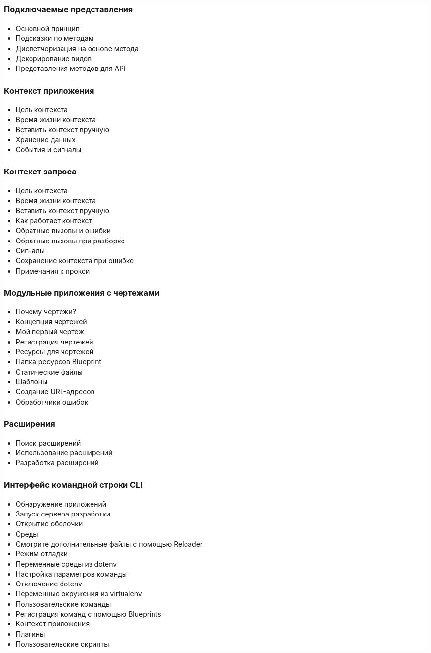 ### Подключаемые представления

* Основной принцип
* Подсказки по методам
* Диспетчеризация на основе метода
* Декорирование видов
* Представления методов для API

### Контекст приложения

* Цель контекста
* Время жизни контекста
* Вставить контекст вручную
* Хранение данных
* События и сигналы

### Контекст запроса

* Цель контекста
* Время жизни контекста
* Вставить контекст вручную
* Как работает контекст
* Обратные вызовы и ошибки
* Обратные вызовы при разборке
* Сигналы
* Сохранение контекста при ошибке
* Примечания к прокси

### Модульные приложения с чертежами

* Почему чертежи?
* Концепция чертежей
* Мой первый чертеж
* Регистрация чертежей
* Ресурсы для чертежей
* Папка ресурсов Blueprint
* Статические файлы
* Шаблоны
* Создание URL-адресов
* Обработчики ошибок

### Расширения

* Поиск расширений
* Использование расширений
* Разработка расширений

### Интерфейс командной строки CLI

* Обнаружение приложений
* Запуск сервера разработки
* Открытие оболочки
* Среды
* Смотрите дополнительные файлы с помощью Reloader
* Режим отладки
* Переменные среды из dotenv
* Настройка параметров команды
* Отключение dotenv
* Переменные окружения из virtualenv
* Пользовательские команды
* Регистрация команд с помощью Blueprints
* Контекст приложения
* Плагины
* Пользовательские скрипты